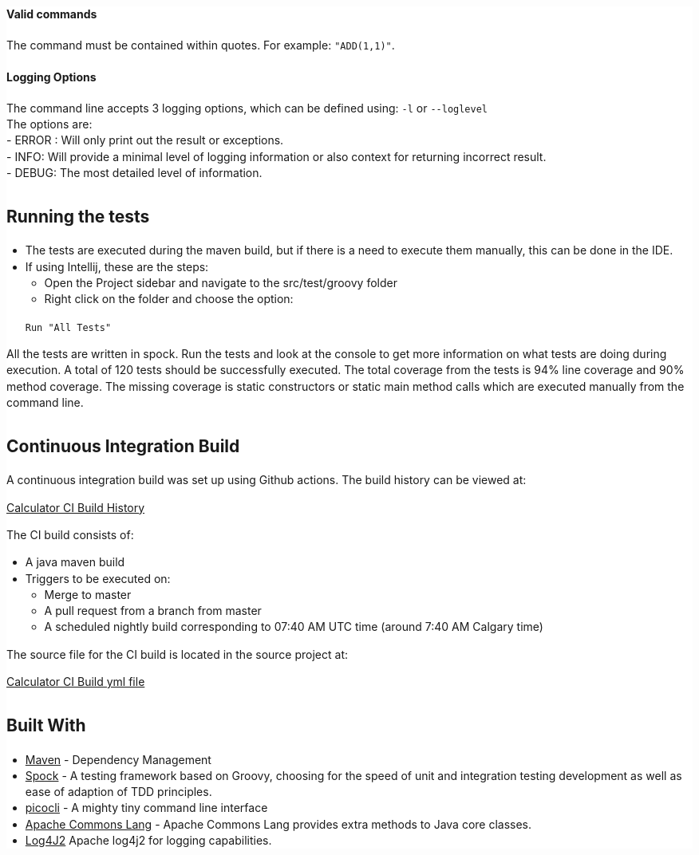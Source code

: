 #### Valid commands
The command must be contained within quotes. For example:
``"ADD(1,1)"``.

#### Logging Options
The command line accepts 3 logging options, which can be defined using:
```-l``` or ```--loglevel```  
The options are:  
    - ERROR : Will only print out the result or exceptions.  
    - INFO: Will provide a minimal level of logging information or also context for returning incorrect result.  
    - DEBUG: The most detailed level of information. 



## Running the tests

* The tests are executed during the maven build, but if there is a need to execute them manually, this can be done in the IDE.
* If using Intellij, these are the steps:
    * Open the Project sidebar and navigate to the src/test/groovy folder
    * Right click on the folder and choose the option:
    ```
    Run "All Tests"
    ```
All the tests are written in spock. Run the tests and look at the console to get more information on what tests are doing during execution.
A total of 120 tests should be successfully executed. The total coverage from the tests is 94% line coverage and 90% method coverage. The missing coverage is static constructors or static main method calls which are executed manually from the command line.

## Continuous Integration Build

A continuous integration build was set up using Github actions. 
The build history can be viewed at:

[Calculator CI Build History](https://github.com/jpcampos/Calculator-Homework/actions?query=workflow%3A%22Java+CI+with+Maven%22)


The CI build consists of:
- A java maven build
- Triggers to be executed on:
    - Merge to master
    - A pull request from a branch from master
    - A scheduled nightly build corresponding to 07:40 AM UTC time (around 7:40 AM Calgary time)

The source file for the CI build is located in the source project at:

[Calculator CI Build yml file](https://github.com/jpcampos/Calculator-Homework/blob/master/.github/workflows/maven.yml)


## Built With

* [Maven](https://maven.apache.org/) - Dependency Management
* [Spock](http://spockframework.org/) - A testing framework based on Groovy, choosing for the speed of unit and integration testing development as well as ease of adaption of TDD principles.
* [picocli](https://picocli.info/) - A mighty tiny command line interface
* [Apache Commons Lang](http://commons.apache.org/proper/commons-lang/) -  Apache Commons Lang provides extra methods to Java core classes.
* [Log4J2](https://logging.apache.org/log4j/2.x/) Apache log4j2 for logging capabilities.

```